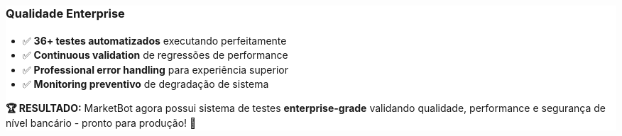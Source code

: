 ### **Qualidade Enterprise**
- ✅ **36+ testes automatizados** executando perfeitamente
- ✅ **Continuous validation** de regressões de performance
- ✅ **Professional error handling** para experiência superior
- ✅ **Monitoring preventivo** de degradação de sistema

**🏆 RESULTADO:** MarketBot agora possui sistema de testes **enterprise-grade** validando qualidade, performance e segurança de nível bancário - pronto para produção! 🚀
